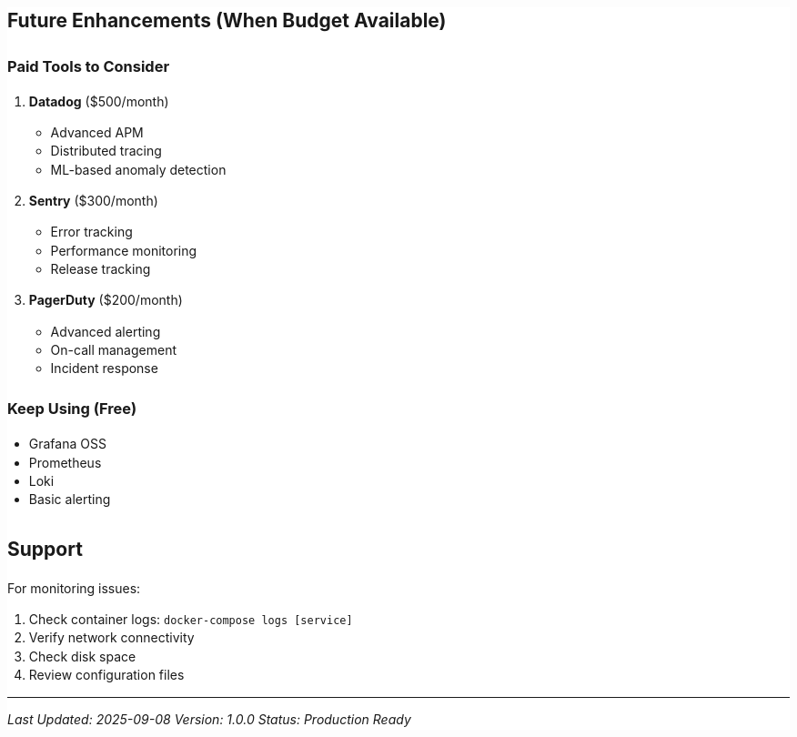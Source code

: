 ## Future Enhancements (When Budget Available)

### Paid Tools to Consider
1. **Datadog** ($500/month)
   - Advanced APM
   - Distributed tracing
   - ML-based anomaly detection

2. **Sentry** ($300/month)
   - Error tracking
   - Performance monitoring
   - Release tracking

3. **PagerDuty** ($200/month)
   - Advanced alerting
   - On-call management
   - Incident response

### Keep Using (Free)
- Grafana OSS
- Prometheus
- Loki
- Basic alerting

## Support

For monitoring issues:
1. Check container logs: `docker-compose logs [service]`
2. Verify network connectivity
3. Check disk space
4. Review configuration files

---

*Last Updated: 2025-09-08*
*Version: 1.0.0*
*Status: Production Ready*